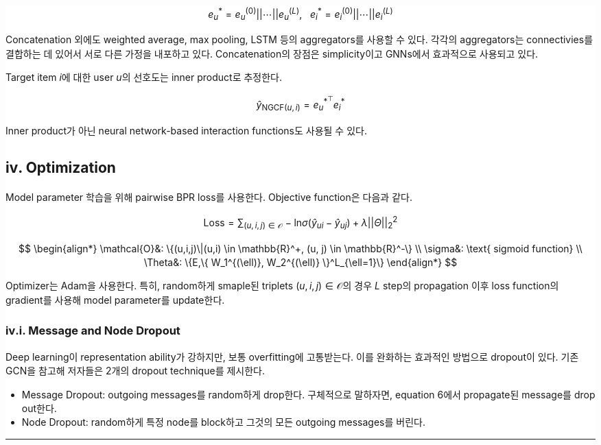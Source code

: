 $$
\begin{equation}
e_u^* = e_u^{(0)}|| \cdots ||e_u^{(L)}, \ \ \ e_i^* = e_i^{(0)}|| \cdots ||e_i^{(L)}
\end{equation}
$$

Concatenation 외에도 weighted average, max pooling, LSTM 등의 aggregators를 사용할 수 있다. 
각각의 aggregators는 connectivies를 결합하는 데 있어서 서로 다른 가정을 내포하고 있다.
Concatenation의 장점은 simplicity이고 GNNs에서 효과적으로 사용되고 있다.

Target item $i$에 대한 user $u$의 선호도는 inner product로 추정한다.

$$
\begin{equation}
\hat{y}_{\text{NGCF}(u, i)} = e_u^{*^{\top}}e_i^*
\end{equation}
$$

Inner product가 아닌 neural network-based interaction functions도 사용될 수 있다.

## ⅳ. Optimization

Model parameter 학습을 위해 pairwise BPR loss를 사용한다.
Objective function은 다음과 같다.

$$
\begin{equation}
\text{Loss} = \sum_{(u,i,j)\in \mathcal{O}} -\text{ln}\sigma(\hat{y}_{ui}-\hat{y}_{uj}) + \lambda||\Theta||^2_2
\end{equation}
$$

$$
\begin{align*}
\mathcal{O}&: \{(u,i,j)\|(u,i) \in \mathbb{R}^+, (u, j) \in \mathbb{R}^-\} \\
\sigma&: \text{ sigmoid function} \\
\Theta&: \{E,\{ W_1^{(\ell)}, W_2^{(\ell)} \}^L_{\ell=1}\}
\end{align*}
$$

Optimizer는 Adam을 사용한다. 
특히, random하게 smaple된 triplets $(u,i,j) \in \mathcal{O}$의 경우 $L$ step의 propagation 이후 loss function의 gradient를 사용해 model parameter를 update한다.

### ⅳ.ⅰ. Message and Node Dropout

Deep learning이 representation ability가 강하지만, 보통 overfitting에 고통받는다.
이를 완화하는 효과적인 방법으로 dropout이 있다. 기존 GCN을 참고해 저자들은 2개의 dropout technique를 제시한다.

- Message Dropout: outgoing messages를 random하게 drop한다. 구체적으로 말하자면, equation 6에서 propagate된 message를 drop out한다.
- Node Dropout: random하게 특정 node를 block하고 그것의 모든 outgoing messages를 버린다.

---
